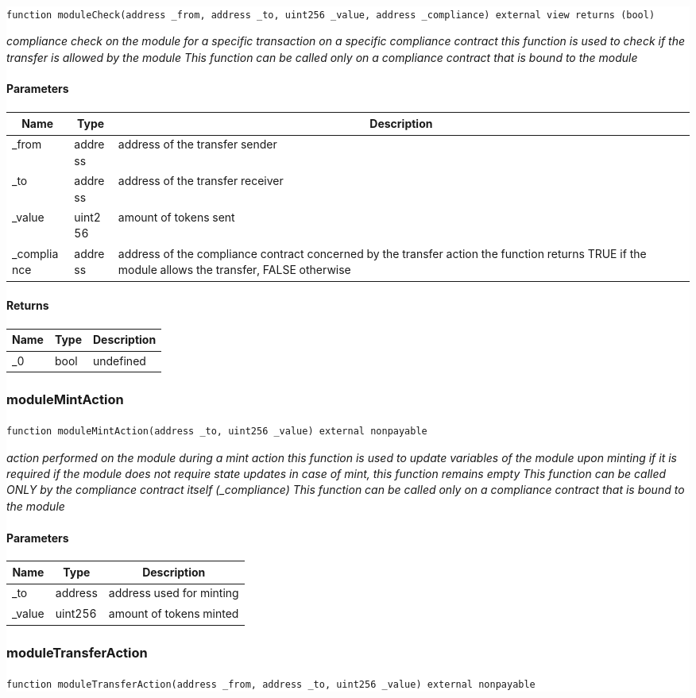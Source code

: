 ```solidity
function moduleCheck(address _from, address _to, uint256 _value, address _compliance) external view returns (bool)
```



*compliance check on the module for a specific transaction on a specific compliance contract  this function is used to check if the transfer is allowed by the module  This function can be called only on a compliance contract that is bound to the module*

#### Parameters

| Name | Type | Description |
|---|---|---|
| _from | address | address of the transfer sender |
| _to | address | address of the transfer receiver |
| _value | uint256 | amount of tokens sent |
| _compliance | address | address of the compliance contract concerned by the transfer action  the function returns TRUE if the module allows the transfer, FALSE otherwise |

#### Returns

| Name | Type | Description |
|---|---|---|
| _0 | bool | undefined |

### moduleMintAction

```solidity
function moduleMintAction(address _to, uint256 _value) external nonpayable
```



*action performed on the module during a mint action  this function is used to update variables of the module upon minting if it is required  if the module does not require state updates in case of mint, this function remains empty  This function can be called ONLY by the compliance contract itself (_compliance)  This function can be called only on a compliance contract that is bound to the module*

#### Parameters

| Name | Type | Description |
|---|---|---|
| _to | address | address used for minting |
| _value | uint256 | amount of tokens minted |

### moduleTransferAction

```solidity
function moduleTransferAction(address _from, address _to, uint256 _value) external nonpayable
```
